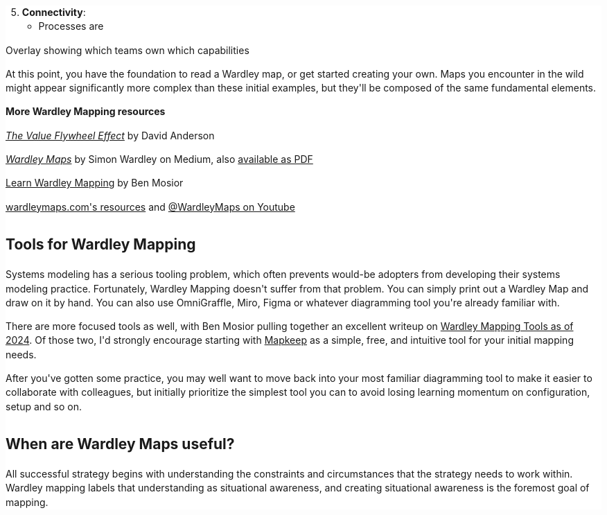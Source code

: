 5. **Connectivity**:
   - Processes are

<p class="img-desc i tc f6">Overlay showing which teams own which capabilities</p>

At this point, you have the foundation to read a Wardley map, or get started creating your own.
Maps you encounter in the wild might appear significantly more complex than these initial examples,
but they'll be composed of the same fundamental elements.

<div class="bg-light-gray br4 ph3 pv1">

**More Wardley Mapping resources**

*[The Value Flywheel Effect](https://itrevolution.com/product/the-value-flywheel-effect/)* by David Anderson

*[Wardley Maps](https://medium.com/wardleymaps/on-being-lost-2ef5f05eb1ec)* by Simon Wardley on Medium,
also [available as PDF](https://learnwardleymapping.com/book/)

[Learn Wardley Mapping](https://learnwardleymapping.com/) by Ben Mosior

[wardleymaps.com's resources](https://list.wardleymaps.com/) and [@WardleyMaps on Youtube](https://www.youtube.com/wardleymaps)

</div>

## Tools for Wardley Mapping

Systems modeling has a serious tooling problem, which often prevents would-be adopters from
developing their systems modeling practice. Fortunately, Wardley Mapping doesn't suffer from
that problem. You can simply print out a Wardley Map and draw on it by hand.
You can also use OmniGraffle, Miro, Figma or whatever diagramming tool you're already familiar with.

There are more focused tools as well, with
Ben Mosior pulling together an excellent writeup on
[Wardley Mapping Tools as of 2024](https://learnwardleymapping.com/2024/06/24/top-5-wardley-mapping-tools-for-2024/).
Of those two, I'd strongly encourage starting with [Mapkeep](https://mapkeep.com/) as a simple, free, and intuitive
tool for your initial mapping needs.

After you've gotten some practice, you may well want to move back into your most familiar diagramming tool
to make it easier to collaborate with colleagues, but initially prioritize the simplest tool you can to avoid
losing learning momentum on configuration, setup and so on.

## When are Wardley Maps useful?

All successful strategy begins with understanding the constraints and circumstances that the strategy needs to work within.
Wardley mapping labels that understanding as situational awareness,
and creating situational awareness is the foremost goal of mapping.
